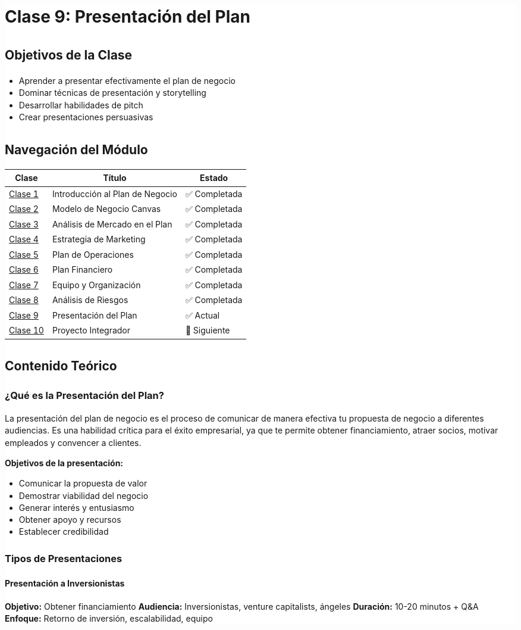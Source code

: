 # Clase 9: Presentación del Plan

## Objetivos de la Clase
- Aprender a presentar efectivamente el plan de negocio
- Dominar técnicas de presentación y storytelling
- Desarrollar habilidades de pitch
- Crear presentaciones persuasivas

## Navegación del Módulo
| Clase | Título | Estado |
|-------|--------|--------|
| [Clase 1](clase_1_introduccion_plan_negocio.md) | Introducción al Plan de Negocio | ✅ Completada |
| [Clase 2](clase_2_modelo_negocio_canvas.md) | Modelo de Negocio Canvas | ✅ Completada |
| [Clase 3](clase_3_analisis_mercado_plan.md) | Análisis de Mercado en el Plan | ✅ Completada |
| [Clase 4](clase_4_estrategia_marketing.md) | Estrategia de Marketing | ✅ Completada |
| [Clase 5](clase_5_plan_operaciones.md) | Plan de Operaciones | ✅ Completada |
| [Clase 6](clase_6_plan_financiero.md) | Plan Financiero | ✅ Completada |
| [Clase 7](clase_7_equipo_organizacion.md) | Equipo y Organización | ✅ Completada |
| [Clase 8](clase_8_analisis_riesgos.md) | Análisis de Riesgos | ✅ Completada |
| [Clase 9](clase_9_presentacion_plan.md) | Presentación del Plan | ✅ Actual |
| [Clase 10](clase_10_proyecto_integrador.md) | Proyecto Integrador | 🔄 Siguiente |

## Contenido Teórico

### ¿Qué es la Presentación del Plan?

La presentación del plan de negocio es el proceso de comunicar de manera efectiva tu propuesta de negocio a diferentes audiencias. Es una habilidad crítica para el éxito empresarial, ya que te permite obtener financiamiento, atraer socios, motivar empleados y convencer a clientes.

**Objetivos de la presentación:**
- Comunicar la propuesta de valor
- Demostrar viabilidad del negocio
- Generar interés y entusiasmo
- Obtener apoyo y recursos
- Establecer credibilidad

### Tipos de Presentaciones

#### Presentación a Inversionistas

**Objetivo:** Obtener financiamiento
**Audiencia:** Inversionistas, venture capitalists, ángeles
**Duración:** 10-20 minutos + Q&A
**Enfoque:** Retorno de inversión, escalabilidad, equipo
